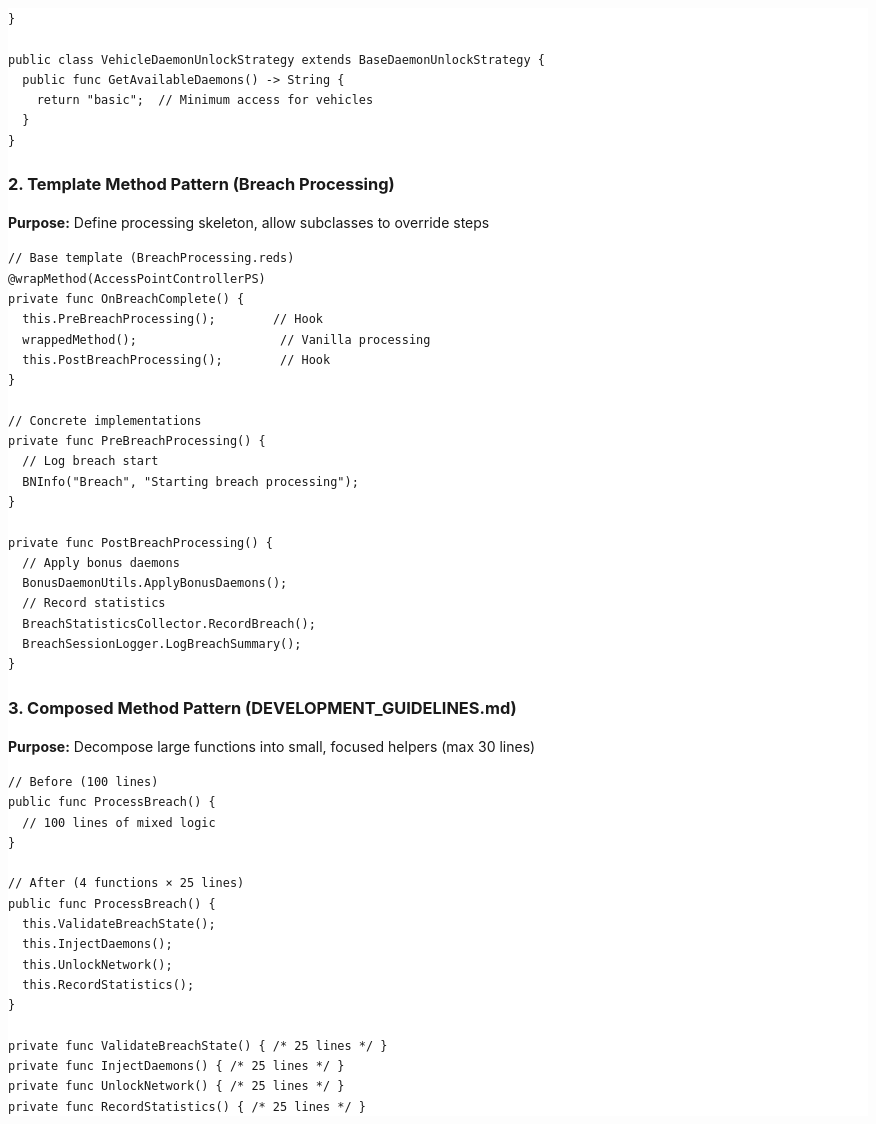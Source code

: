 ```redscript
}

public class VehicleDaemonUnlockStrategy extends BaseDaemonUnlockStrategy {
  public func GetAvailableDaemons() -> String {
    return "basic";  // Minimum access for vehicles
  }
}
```

### 2. Template Method Pattern (Breach Processing)

**Purpose:** Define processing skeleton, allow subclasses to override steps

```redscript
// Base template (BreachProcessing.reds)
@wrapMethod(AccessPointControllerPS)
private func OnBreachComplete() {
  this.PreBreachProcessing();        // Hook
  wrappedMethod();                    // Vanilla processing
  this.PostBreachProcessing();        // Hook
}

// Concrete implementations
private func PreBreachProcessing() {
  // Log breach start
  BNInfo("Breach", "Starting breach processing");
}

private func PostBreachProcessing() {
  // Apply bonus daemons
  BonusDaemonUtils.ApplyBonusDaemons();
  // Record statistics
  BreachStatisticsCollector.RecordBreach();
  BreachSessionLogger.LogBreachSummary();
}
```

### 3. Composed Method Pattern (DEVELOPMENT_GUIDELINES.md)

**Purpose:** Decompose large functions into small, focused helpers (max 30 lines)

```redscript
// Before (100 lines)
public func ProcessBreach() {
  // 100 lines of mixed logic
}

// After (4 functions × 25 lines)
public func ProcessBreach() {
  this.ValidateBreachState();
  this.InjectDaemons();
  this.UnlockNetwork();
  this.RecordStatistics();
}

private func ValidateBreachState() { /* 25 lines */ }
private func InjectDaemons() { /* 25 lines */ }
private func UnlockNetwork() { /* 25 lines */ }
private func RecordStatistics() { /* 25 lines */ }
```
